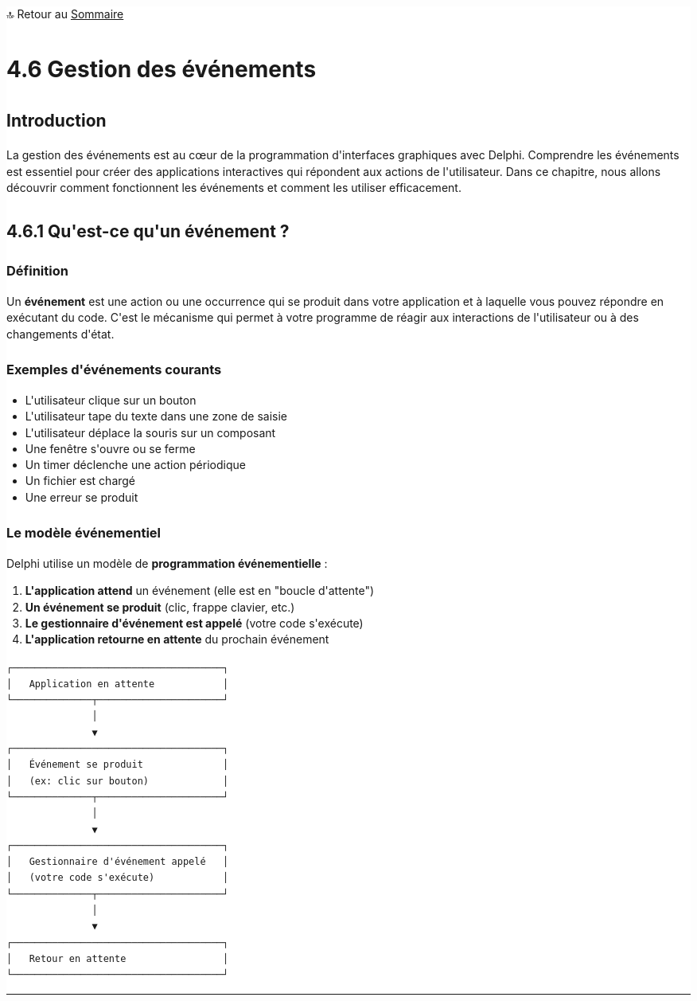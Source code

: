 🔝 Retour au [Sommaire](/SOMMAIRE.md)

# 4.6 Gestion des événements

## Introduction

La gestion des événements est au cœur de la programmation d'interfaces graphiques avec Delphi. Comprendre les événements est essentiel pour créer des applications interactives qui répondent aux actions de l'utilisateur. Dans ce chapitre, nous allons découvrir comment fonctionnent les événements et comment les utiliser efficacement.

## 4.6.1 Qu'est-ce qu'un événement ?

### Définition

Un **événement** est une action ou une occurrence qui se produit dans votre application et à laquelle vous pouvez répondre en exécutant du code. C'est le mécanisme qui permet à votre programme de réagir aux interactions de l'utilisateur ou à des changements d'état.

### Exemples d'événements courants

- L'utilisateur clique sur un bouton
- L'utilisateur tape du texte dans une zone de saisie
- L'utilisateur déplace la souris sur un composant
- Une fenêtre s'ouvre ou se ferme
- Un timer déclenche une action périodique
- Un fichier est chargé
- Une erreur se produit

### Le modèle événementiel

Delphi utilise un modèle de **programmation événementielle** :

1. **L'application attend** un événement (elle est en "boucle d'attente")
2. **Un événement se produit** (clic, frappe clavier, etc.)
3. **Le gestionnaire d'événement est appelé** (votre code s'exécute)
4. **L'application retourne en attente** du prochain événement

```
┌─────────────────────────────────────┐
│   Application en attente            │
└──────────────┬──────────────────────┘
               │
               ▼
┌─────────────────────────────────────┐
│   Événement se produit              │
│   (ex: clic sur bouton)             │
└──────────────┬──────────────────────┘
               │
               ▼
┌─────────────────────────────────────┐
│   Gestionnaire d'événement appelé   │
│   (votre code s'exécute)            │
└──────────────┬──────────────────────┘
               │
               ▼
┌─────────────────────────────────────┐
│   Retour en attente                 │
└─────────────────────────────────────┘
```

---
